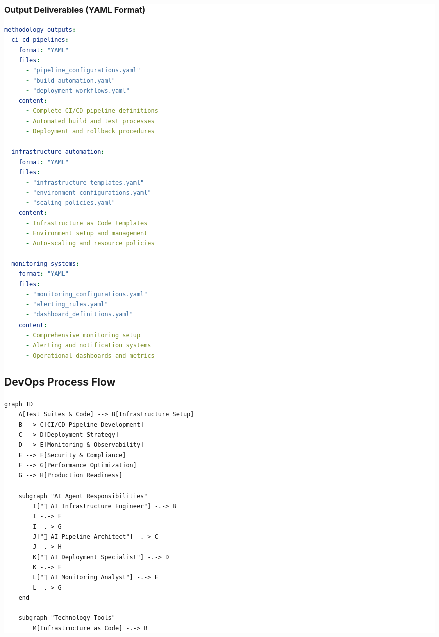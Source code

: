 ### **Output Deliverables (YAML Format)**
```yaml
methodology_outputs:
  ci_cd_pipelines:
    format: "YAML"
    files:
      - "pipeline_configurations.yaml"
      - "build_automation.yaml"
      - "deployment_workflows.yaml"
    content:
      - Complete CI/CD pipeline definitions
      - Automated build and test processes
      - Deployment and rollback procedures
  
  infrastructure_automation:
    format: "YAML"
    files:
      - "infrastructure_templates.yaml"
      - "environment_configurations.yaml"
      - "scaling_policies.yaml"
    content:
      - Infrastructure as Code templates
      - Environment setup and management
      - Auto-scaling and resource policies
  
  monitoring_systems:
    format: "YAML"
    files:
      - "monitoring_configurations.yaml"
      - "alerting_rules.yaml"
      - "dashboard_definitions.yaml"
    content:
      - Comprehensive monitoring setup
      - Alerting and notification systems
      - Operational dashboards and metrics
```

## DevOps Process Flow

```mermaid
graph TD
    A[Test Suites & Code] --> B[Infrastructure Setup]
    B --> C[CI/CD Pipeline Development]
    C --> D[Deployment Strategy]
    D --> E[Monitoring & Observability]
    E --> F[Security & Compliance]
    F --> G[Performance Optimization]
    G --> H[Production Readiness]
    
    subgraph "AI Agent Responsibilities"
        I["🤖 AI Infrastructure Engineer"] -.-> B
        I -.-> F
        I -.-> G
        J["🤖 AI Pipeline Architect"] -.-> C
        J -.-> H
        K["🤖 AI Deployment Specialist"] -.-> D
        K -.-> F
        L["🤖 AI Monitoring Analyst"] -.-> E
        L -.-> G
    end
    
    subgraph "Technology Tools"
        M[Infrastructure as Code] -.-> B
```